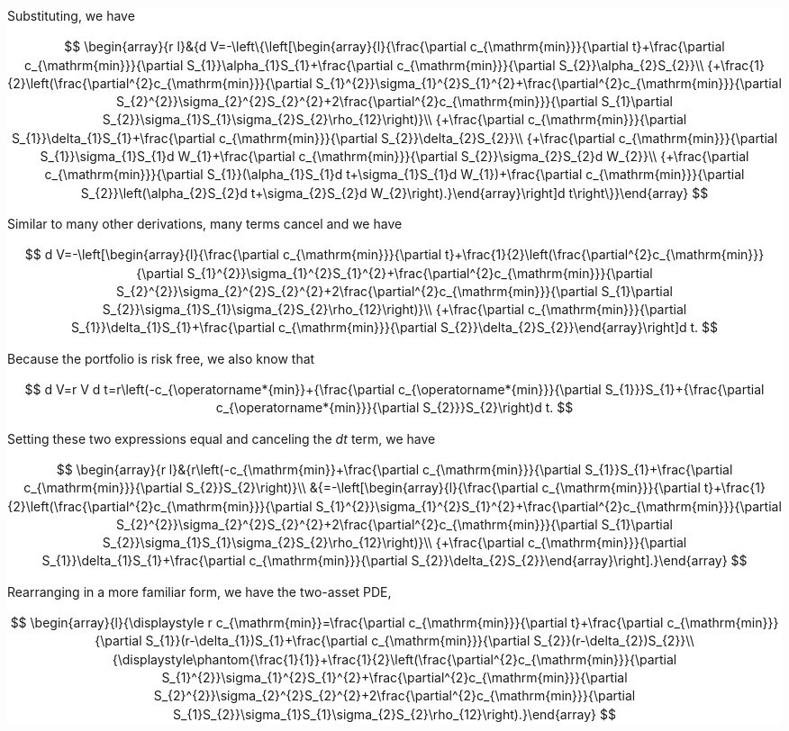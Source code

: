 Substituting, we have  

$$
\begin{array}{r l}&{d V=-\left\{\left[\begin{array}{l}{\frac{\partial c_{\mathrm{min}}}{\partial t}+\frac{\partial c_{\mathrm{min}}}{\partial S_{1}}\alpha_{1}S_{1}+\frac{\partial c_{\mathrm{min}}}{\partial S_{2}}\alpha_{2}S_{2}}\\ {+\frac{1}{2}\left(\frac{\partial^{2}c_{\mathrm{min}}}{\partial S_{1}^{2}}\sigma_{1}^{2}S_{1}^{2}+\frac{\partial^{2}c_{\mathrm{min}}}{\partial S_{2}^{2}}\sigma_{2}^{2}S_{2}^{2}+2\frac{\partial^{2}c_{\mathrm{min}}}{\partial S_{1}\partial S_{2}}\sigma_{1}S_{1}\sigma_{2}S_{2}\rho_{12}\right)}\\ {+\frac{\partial c_{\mathrm{min}}}{\partial S_{1}}\delta_{1}S_{1}+\frac{\partial c_{\mathrm{min}}}{\partial S_{2}}\delta_{2}S_{2}}\\ {+\frac{\partial c_{\mathrm{min}}}{\partial S_{1}}\sigma_{1}S_{1}d W_{1}+\frac{\partial c_{\mathrm{min}}}{\partial S_{2}}\sigma_{2}S_{2}d W_{2}}\\ {+\frac{\partial c_{\mathrm{min}}}{\partial S_{1}}(\alpha_{1}S_{1}d t+\sigma_{1}S_{1}d W_{1})+\frac{\partial c_{\mathrm{min}}}{\partial S_{2}}\left(\alpha_{2}S_{2}d t+\sigma_{2}S_{2}d W_{2}\right).}\end{array}\right]d t\right\}}\end{array}
$$  

Similar to many other derivations, many terms cancel and we have  

$$
d V=-\left[\begin{array}{l}{\frac{\partial c_{\mathrm{min}}}{\partial t}+\frac{1}{2}\left(\frac{\partial^{2}c_{\mathrm{min}}}{\partial S_{1}^{2}}\sigma_{1}^{2}S_{1}^{2}+\frac{\partial^{2}c_{\mathrm{min}}}{\partial S_{2}^{2}}\sigma_{2}^{2}S_{2}^{2}+2\frac{\partial^{2}c_{\mathrm{min}}}{\partial S_{1}\partial S_{2}}\sigma_{1}S_{1}\sigma_{2}S_{2}\rho_{12}\right)}\\ {+\frac{\partial c_{\mathrm{min}}}{\partial S_{1}}\delta_{1}S_{1}+\frac{\partial c_{\mathrm{min}}}{\partial S_{2}}\delta_{2}S_{2}}\end{array}\right]d t.
$$  

Because the portfolio is risk free, we also know that  

$$
d V=r V d t=r\left(-c_{\operatorname*{min}}+{\frac{\partial c_{\operatorname*{min}}}{\partial S_{1}}}S_{1}+{\frac{\partial c_{\operatorname*{min}}}{\partial S_{2}}}S_{2}\right)d t.
$$  

Setting these two expressions equal and canceling the $d t$ term, we have  

$$
\begin{array}{r l}&{r\left(-c_{\mathrm{min}}+\frac{\partial c_{\mathrm{min}}}{\partial S_{1}}S_{1}+\frac{\partial c_{\mathrm{min}}}{\partial S_{2}}S_{2}\right)}\\ &{=-\left[\begin{array}{l}{\frac{\partial c_{\mathrm{min}}}{\partial t}+\frac{1}{2}\left(\frac{\partial^{2}c_{\mathrm{min}}}{\partial S_{1}^{2}}\sigma_{1}^{2}S_{1}^{2}+\frac{\partial^{2}c_{\mathrm{min}}}{\partial S_{2}^{2}}\sigma_{2}^{2}S_{2}^{2}+2\frac{\partial^{2}c_{\mathrm{min}}}{\partial S_{1}\partial S_{2}}\sigma_{1}S_{1}\sigma_{2}S_{2}\rho_{12}\right)}\\ {+\frac{\partial c_{\mathrm{min}}}{\partial S_{1}}\delta_{1}S_{1}+\frac{\partial c_{\mathrm{min}}}{\partial S_{2}}\delta_{2}S_{2}}\end{array}\right].}\end{array}
$$  

Rearranging in a more familiar form, we have the two-asset PDE,  

$$
\begin{array}{l}{\displaystyle r c_{\mathrm{min}}=\frac{\partial c_{\mathrm{min}}}{\partial t}+\frac{\partial c_{\mathrm{min}}}{\partial S_{1}}(r-\delta_{1})S_{1}+\frac{\partial c_{\mathrm{min}}}{\partial S_{2}}(r-\delta_{2})S_{2}}\\ {\displaystyle\phantom{\frac{1}{1}}+\frac{1}{2}\left(\frac{\partial^{2}c_{\mathrm{min}}}{\partial S_{1}^{2}}\sigma_{1}^{2}S_{1}^{2}+\frac{\partial^{2}c_{\mathrm{min}}}{\partial S_{2}^{2}}\sigma_{2}^{2}S_{2}^{2}+2\frac{\partial^{2}c_{\mathrm{min}}}{\partial S_{1}S_{2}}\sigma_{1}S_{1}\sigma_{2}S_{2}\rho_{12}\right).}\end{array}
$$  
